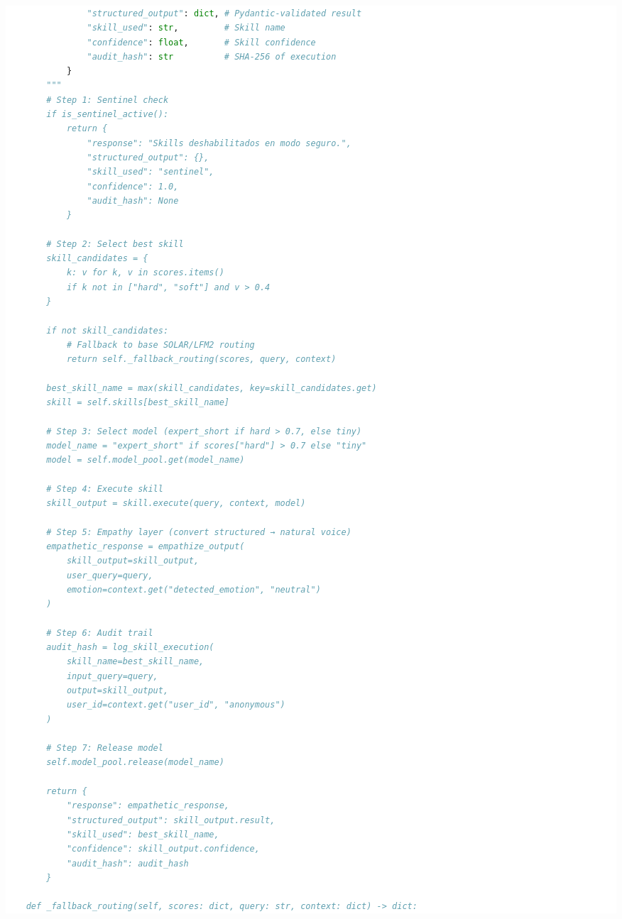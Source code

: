 ```python
                "structured_output": dict, # Pydantic-validated result
                "skill_used": str,         # Skill name
                "confidence": float,       # Skill confidence
                "audit_hash": str          # SHA-256 of execution
            }
        """
        # Step 1: Sentinel check
        if is_sentinel_active():
            return {
                "response": "Skills deshabilitados en modo seguro.",
                "structured_output": {},
                "skill_used": "sentinel",
                "confidence": 1.0,
                "audit_hash": None
            }
        
        # Step 2: Select best skill
        skill_candidates = {
            k: v for k, v in scores.items() 
            if k not in ["hard", "soft"] and v > 0.4
        }
        
        if not skill_candidates:
            # Fallback to base SOLAR/LFM2 routing
            return self._fallback_routing(scores, query, context)
        
        best_skill_name = max(skill_candidates, key=skill_candidates.get)
        skill = self.skills[best_skill_name]
        
        # Step 3: Select model (expert_short if hard > 0.7, else tiny)
        model_name = "expert_short" if scores["hard"] > 0.7 else "tiny"
        model = self.model_pool.get(model_name)
        
        # Step 4: Execute skill
        skill_output = skill.execute(query, context, model)
        
        # Step 5: Empathy layer (convert structured → natural voice)
        empathetic_response = empathize_output(
            skill_output=skill_output,
            user_query=query,
            emotion=context.get("detected_emotion", "neutral")
        )
        
        # Step 6: Audit trail
        audit_hash = log_skill_execution(
            skill_name=best_skill_name,
            input_query=query,
            output=skill_output,
            user_id=context.get("user_id", "anonymous")
        )
        
        # Step 7: Release model
        self.model_pool.release(model_name)
        
        return {
            "response": empathetic_response,
            "structured_output": skill_output.result,
            "skill_used": best_skill_name,
            "confidence": skill_output.confidence,
            "audit_hash": audit_hash
        }
    
    def _fallback_routing(self, scores: dict, query: str, context: dict) -> dict:
```